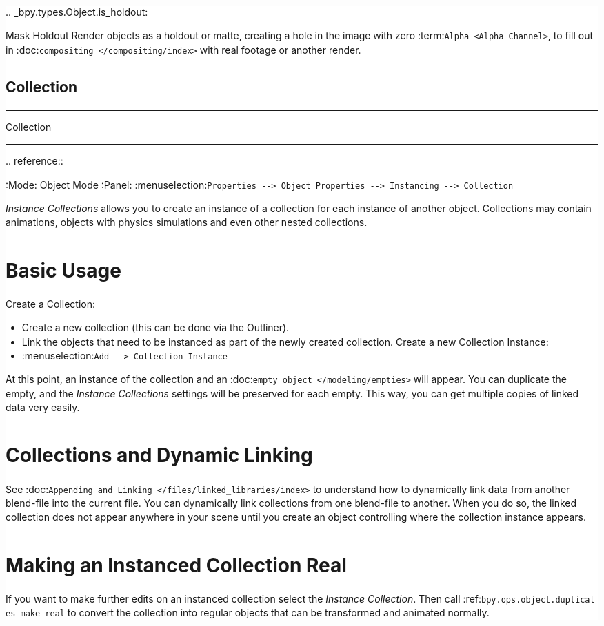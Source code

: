 .. _bpy.types.Object.is_holdout:

Mask
   Holdout
      Render objects as a holdout or matte, creating a hole in the image with zero :term:`Alpha <Alpha Channel>`,
      to fill out in :doc:`compositing </compositing/index>` with real footage or another render.


## Collection


**********
Collection
**********

.. reference::

   :Mode:      Object Mode
   :Panel:     :menuselection:`Properties --> Object Properties --> Instancing --> Collection`

*Instance Collections* allows you to create an instance of a collection for each instance of another object.
Collections may contain animations, objects with physics simulations and even other nested collections.


Basic Usage
===========

Create a Collection:
   - Create a new collection (this can be done via the Outliner).
   - Link the objects that need to be instanced as part of the newly created collection.
Create a new Collection Instance:
   - :menuselection:`Add --> Collection Instance`

At this point, an instance of the collection and an :doc:`empty object </modeling/empties>` will appear.
You can duplicate the empty, and the *Instance Collections* settings will be preserved for each empty.
This way, you can get multiple copies of linked data very easily.


Collections and Dynamic Linking
===============================

See :doc:`Appending and Linking </files/linked_libraries/index>`
to understand how to dynamically link data from another blend-file into the current file.
You can dynamically link collections from one blend-file to another.
When you do so, the linked collection does not appear anywhere in your scene
until you create an object controlling where the collection instance appears.


Making an Instanced Collection Real
===================================

If you want to make further edits on an instanced collection select the *Instance Collection*.
Then call :ref:`bpy.ops.object.duplicates_make_real` to convert
the collection into regular objects that can be transformed and animated normally.
